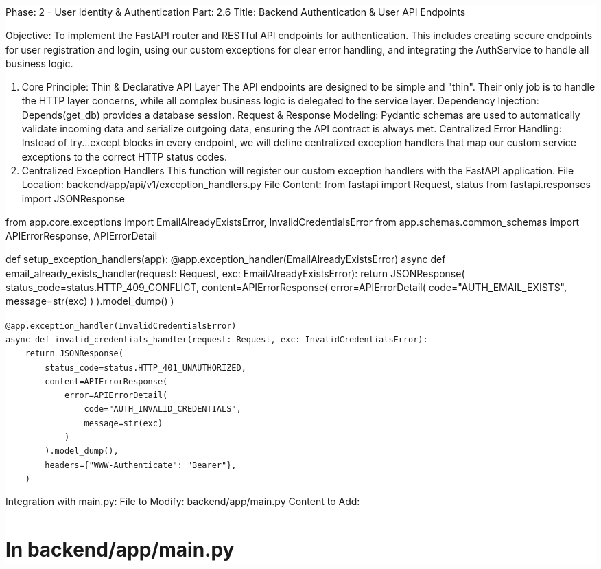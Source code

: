 Phase: 2 - User Identity & Authentication
Part: 2.6
Title: Backend Authentication & User API Endpoints

Objective: To implement the FastAPI router and RESTful API endpoints for authentication. This includes creating secure endpoints for user registration and login, using our custom exceptions for clear error handling, and integrating the AuthService to handle all business logic.
1. Core Principle: Thin & Declarative API Layer
The API endpoints are designed to be simple and "thin". Their only job is to handle the HTTP layer concerns, while all complex business logic is delegated to the service layer.
Dependency Injection: Depends(get_db) provides a database session.
Request & Response Modeling: Pydantic schemas are used to automatically validate incoming data and serialize outgoing data, ensuring the API contract is always met.
Centralized Error Handling: Instead of try...except blocks in every endpoint, we will define centralized exception handlers that map our custom service exceptions to the correct HTTP status codes.
2. Centralized Exception Handlers
This function will register our custom exception handlers with the FastAPI application.
File Location: backend/app/api/v1/exception_handlers.py
File Content:
from fastapi import Request, status
from fastapi.responses import JSONResponse

from app.core.exceptions import EmailAlreadyExistsError, InvalidCredentialsError
from app.schemas.common_schemas import APIErrorResponse, APIErrorDetail

def setup_exception_handlers(app):
    @app.exception_handler(EmailAlreadyExistsError)
    async def email_already_exists_handler(request: Request, exc: EmailAlreadyExistsError):
        return JSONResponse(
            status_code=status.HTTP_409_CONFLICT,
            content=APIErrorResponse(
                error=APIErrorDetail(
                    code="AUTH_EMAIL_EXISTS",
                    message=str(exc)
                )
            ).model_dump()
        )

    @app.exception_handler(InvalidCredentialsError)
    async def invalid_credentials_handler(request: Request, exc: InvalidCredentialsError):
        return JSONResponse(
            status_code=status.HTTP_401_UNAUTHORIZED,
            content=APIErrorResponse(
                error=APIErrorDetail(
                    code="AUTH_INVALID_CREDENTIALS",
                    message=str(exc)
                )
            ).model_dump(),
            headers={"WWW-Authenticate": "Bearer"},
        )

Integration with main.py:
File to Modify: backend/app/main.py
Content to Add:
# In backend/app/main.py
